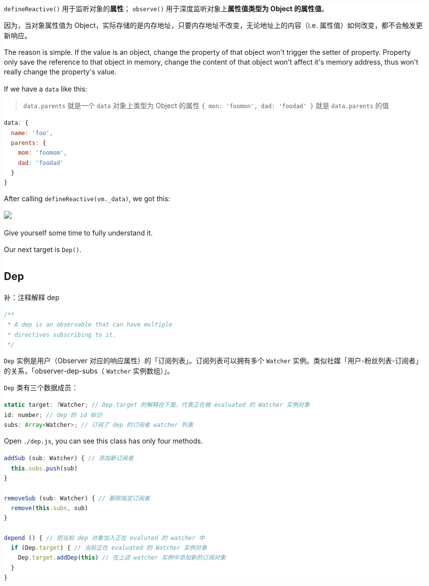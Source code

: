 `defineReactive()` 用于监听对象的**属性**；
`observe()` 用于深度监听对象上**属性值类型为 Object 的属性值**。

因为，当对象属性值为 Object，实际存储的是内存地址，只要内存地址不改变，无论地址上的内容（i.e. 属性值）如何改变，都不会触发更新响应。

The reason is simple. If the value is an object, change the property of that object won't trigger the setter of property. Property only save the reference to that object in memory, change the content of that object won't affect it's memory address, thus won't really change the property's value.

If we have a `data` like this:

> `data.parents` 就是一个 `data` 对象上类型为 Object 的属性
> `{ mon: 'foomon', dad: 'foodad' }` 就是 `data.parents` 的值

```javascript
data: {
  name: 'foo',
  parents: {
    mom: 'foomom',
    dad: 'foodad'
  }
}
```

After calling `defineReactive(vm._data)`, we got this:

![](https://i.imgur.com/TM5j5GL.jpg)

Give yourself some time to fully understand it.

Our next target is `Dep()`.

## Dep

补：注释解释 dep

```css
/**
 * A dep is an observable that can have multiple
 * directives subscribing to it.
 */
```

`Dep` 实例是用户（Observer 对应的响应属性）的「订阅列表」。订阅列表可以拥有多个 `Watcher` 实例。类似社媒「用户-粉丝列表-订阅者」的关系，「observer-dep-subs（ `Watcher` 实例数组）」。

`Dep` 类有三个数据成员：

```js
static target: ?Watcher; // Dep.target 的解释在下面，代表正在被 evaluated 的 Watcher 实例对象
id: number; // dep 的 id 标识
subs: Array<Watcher>; // 订阅了 dep 的订阅者 watcher 列表
```

Open `./dep.js`, you can see this class has only four methods.

```javascript
addSub (sub: Watcher) { // 添加新订阅者
  this.subs.push(sub)
}

removeSub (sub: Watcher) { // 删除指定订阅者
  remove(this.subs, sub)
}

depend () { // 把当前 dep 对象加入正在 evaluted 的 watcher 中
  if (Dep.target) { // 当前正在 evaluated 的 Watcher 实例对象
    Dep.target.addDep(this) // 在上述 watcher 实例中添加新的订阅对象
  }
}

```